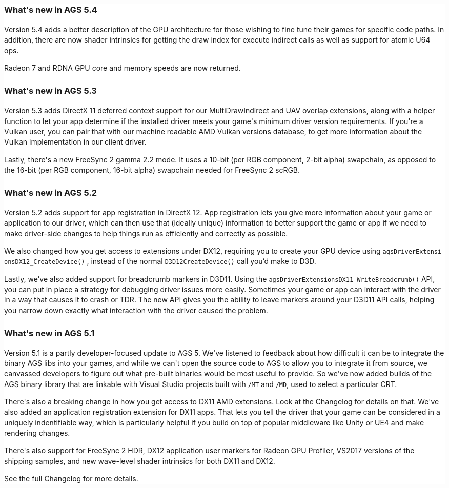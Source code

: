 ### What's new in AGS 5.4
Version 5.4 adds a better description of the GPU architecture for those wishing to fine tune their games for specific code paths.  In addition, there are now shader intrinsics for getting the draw index for execute indirect calls as well as support for atomic U64 ops.

Radeon 7 and RDNA GPU core and memory speeds are now returned.

### What's new in AGS 5.3
Version 5.3 adds DirectX 11 deferred context support for our MultiDrawIndirect and UAV overlap extensions, along with a helper function to let your app determine if the installed driver meets your game's minimum driver version requirements. If you're a Vulkan user, you can pair that with our machine readable AMD Vulkan versions database, to get more information about the Vulkan implementation in our client driver.

Lastly, there's a new FreeSync 2 gamma 2.2 mode. It uses a 10-bit (per RGB component, 2-bit alpha) swapchain, as opposed to the 16-bit (per RGB component, 16-bit alpha) swapchain needed for FreeSync 2 scRGB.

### What's new in AGS 5.2
Version 5.2 adds support for app registration in DirectX 12. App registration lets you give more information about your game or application to our driver, which can then use that (ideally unique) information to better support the game or app if we need to make driver-side changes to help things run as efficiently and correctly as possible.

We also changed how you get access to extensions under DX12, requiring you to create your GPU device using `agsDriverExtensionsDX12_CreateDevice()` , instead of the normal `D3D12CreateDevice()` call you’d make to D3D.

Lastly, we’ve also added support for breadcrumb markers in D3D11. Using the `agsDriverExtensionsDX11_WriteBreadcrumb()` API, you can put in place a strategy for debugging driver issues more easily. Sometimes your game or app can interact with the driver in a way that causes it to crash or TDR. The new API gives you the ability to leave markers around your D3D11 API calls, helping you narrow down exactly what interaction with the driver caused the problem.

### What's new in AGS 5.1
Version 5.1 is a partly developer-focused update to AGS 5. We've listened to feedback about how difficult it can be to integrate the binary AGS libs into your games, and while we can't open the source code to AGS to allow you to integrate it from source, we canvassed developers to figure out what pre-built binaries would be most useful to provide. So we've now added builds of the AGS binary library that are linkable with Visual Studio projects built with `/MT` and `/MD`, used to select a particular CRT.

There's also a breaking change in how you get access to DX11 AMD extensions. Look at the Changelog for details on that. We've also added an application registration extension for DX11 apps. That lets you tell the driver that your game can be considered in a uniquely indentifiable way, which is particularly helpful if you build on top of popular middleware like Unity or UE4 and make rendering changes.

There's also support for FreeSync 2 HDR, DX12 application user markers for [Radeon GPU Profiler](https://gpuopen.com/gaming-product/radeon-gpu-profiler-rgp/), VS2017 versions of the shipping samples, and new wave-level shader intrinsics for both DX11 and DX12.

See the full Changelog for more details.
